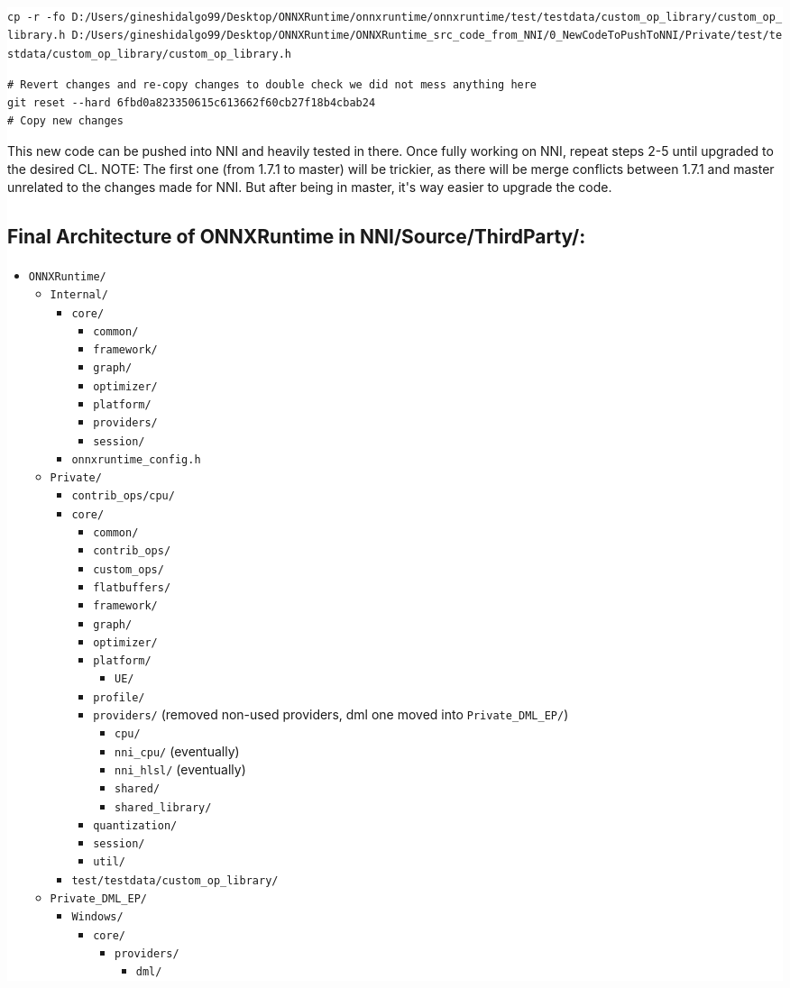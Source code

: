 ```
cp -r -fo D:/Users/gineshidalgo99/Desktop/ONNXRuntime/onnxruntime/onnxruntime/test/testdata/custom_op_library/custom_op_library.h D:/Users/gineshidalgo99/Desktop/ONNXRuntime/ONNXRuntime_src_code_from_NNI/0_NewCodeToPushToNNI/Private/test/testdata/custom_op_library/custom_op_library.h
```

```
# Revert changes and re-copy changes to double check we did not mess anything here
git reset --hard 6fbd0a823350615c613662f60cb27f18b4cbab24
# Copy new changes
```

This new code can be pushed into NNI and heavily tested in there. Once fully working on NNI, repeat steps 2-5 until upgraded to the desired CL.
NOTE: The first one (from 1.7.1 to master) will be trickier, as there will be merge conflicts between 1.7.1 and master unrelated to the changes made for NNI. But after being in master, it's way easier to upgrade the code.



## Final Architecture of ONNXRuntime in NNI/Source/ThirdParty/:
- `ONNXRuntime/`
	- `Internal/`
		- `core/`
			- `common/`
			- `framework/`
			- `graph/`
			- `optimizer/`
			- `platform/`
			- `providers/`
			- `session/`
		- `onnxruntime_config.h`
	- `Private/`
		- `contrib_ops/cpu/`
		- `core/`
			- `common/`
			- `contrib_ops/`
			- `custom_ops/`
			- `flatbuffers/`
			- `framework/`
			- `graph/`
			- `optimizer/`
			- `platform/`
				- `UE/`
			- `profile/`
			- `providers/` (removed non-used providers, dml one moved into `Private_DML_EP/`)
				- `cpu/`
				- `nni_cpu/` (eventually)
				- `nni_hlsl/` (eventually)
				- `shared/`
				- `shared_library/`
			- `quantization/`
			- `session/`
			- `util/`
		- `test/testdata/custom_op_library/`
	- `Private_DML_EP/`
		- `Windows/`
			- `core/`
				- `providers/`
					- `dml/`

